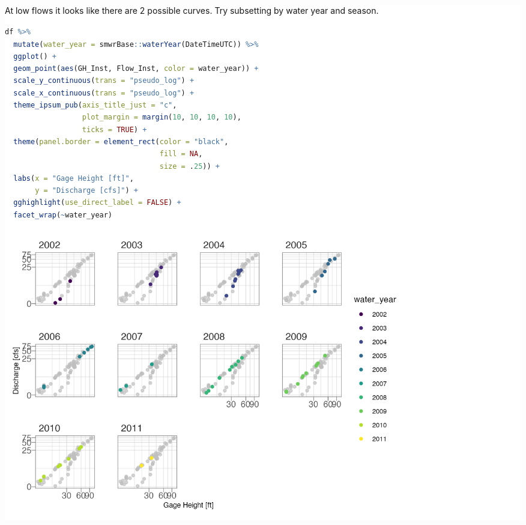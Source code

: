 
At low flows it looks like there are 2 possible curves. Try subsetting by water year and season.


```r
df %>%
  mutate(water_year = smwrBase::waterYear(DateTimeUTC)) %>%
  ggplot() +
  geom_point(aes(GH_Inst, Flow_Inst, color = water_year)) +
  scale_y_continuous(trans = "pseudo_log") +
  scale_x_continuous(trans = "pseudo_log") +
  theme_ipsum_pub(axis_title_just = "c",
                  plot_margin = margin(10, 10, 10, 10),
                  ticks = TRUE) +
  theme(panel.border = element_rect(color = "black",
                                    fill = NA,
                                    size = .25)) +
  labs(x = "Gage Height [ft]",
       y = "Discharge [cfs]") +
  gghighlight(use_direct_label = FALSE) +
  facet_wrap(~water_year)
```

<img src="index_files/figure-html/unnamed-chunk-2-1.png" width="672" />
